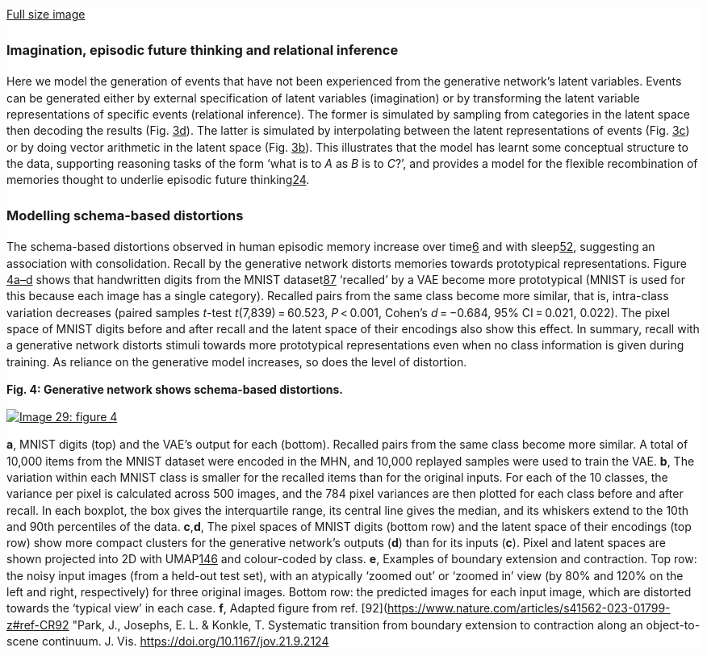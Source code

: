[Full size image](https://www.nature.com/articles/s41562-023-01799-z/figures/3)

### Imagination, episodic future thinking and relational inference

Here we model the generation of events that have not been experienced from the generative network’s latent variables. Events can be generated either by external specification of latent variables (imagination) or by transforming the latent variable representations of specific events (relational inference). The former is simulated by sampling from categories in the latent space then decoding the results (Fig. [3d](https://www.nature.com/articles/s41562-023-01799-z#Fig3)). The latter is simulated by interpolating between the latent representations of events (Fig. [3c](https://www.nature.com/articles/s41562-023-01799-z#Fig3)) or by doing vector arithmetic in the latent space (Fig. [3b](https://www.nature.com/articles/s41562-023-01799-z#Fig3)). This illustrates that the model has learnt some conceptual structure to the data, supporting reasoning tasks of the form ‘what is to _A_ as _B_ is to _C_?’, and provides a model for the flexible recombination of memories thought to underlie episodic future thinking[24](https://www.nature.com/articles/s41562-023-01799-z#ref-CR24 "Schacter, D. L., Benoit, R. G. & Szpunar, K. K. Episodic future thinking: mechanisms and functions. Curr. Opin. Behav. Sci. 17, 41–50 (2017).").

### Modelling schema-based distortions

The schema-based distortions observed in human episodic memory increase over time[6](https://www.nature.com/articles/s41562-023-01799-z#ref-CR6 "Bartlett, F. C. Remembering: A Study In Experimental and Social Psychology (Cambridge Univ. Press, 1932).") and with sleep[52](https://www.nature.com/articles/s41562-023-01799-z#ref-CR52 "Payne, J. D. et al. The role of sleep in false memory formation. Neurobiol. Learn. Mem. 92, 327–334 (2009)."), suggesting an association with consolidation. Recall by the generative network distorts memories towards prototypical representations. Figure [4a–d](https://www.nature.com/articles/s41562-023-01799-z#Fig4) shows that handwritten digits from the MNIST dataset[87](https://www.nature.com/articles/s41562-023-01799-z#ref-CR87 "LeCun, Y., Cortes, C. & Burges, C. J. MNIST Handwritten Digit Database (AT&T Labs, 2010).") ‘recalled’ by a VAE become more prototypical (MNIST is used for this because each image has a single category). Recalled pairs from the same class become more similar, that is, intra-class variation decreases (paired samples _t_\-test _t_(7,839) = 60.523, _P_ < 0.001, Cohen’s _d_ = −0.684, 95% CI = 0.021, 0.022). The pixel space of MNIST digits before and after recall and the latent space of their encodings also show this effect. In summary, recall with a generative network distorts stimuli towards more prototypical representations even when no class information is given during training. As reliance on the generative model increases, so does the level of distortion.

**Fig. 4: Generative network shows schema-based distortions.**

[![Image 29: figure 4](https://media.springernature.com/lw685/springer-static/image/art%3A10.1038%2Fs41562-023-01799-z/MediaObjects/41562_2023_1799_Fig4_HTML.png)](https://www.nature.com/articles/s41562-023-01799-z/figures/4)

**a**, MNIST digits (top) and the VAE’s output for each (bottom). Recalled pairs from the same class become more similar. A total of 10,000 items from the MNIST dataset were encoded in the MHN, and 10,000 replayed samples were used to train the VAE. **b**, The variation within each MNIST class is smaller for the recalled items than for the original inputs. For each of the 10 classes, the variance per pixel is calculated across 500 images, and the 784 pixel variances are then plotted for each class before and after recall. In each boxplot, the box gives the interquartile range, its central line gives the median, and its whiskers extend to the 10th and 90th percentiles of the data. **c**,**d**, The pixel spaces of MNIST digits (bottom row) and the latent space of their encodings (top row) show more compact clusters for the generative network’s outputs (**d**) than for its inputs (**c**). Pixel and latent spaces are shown projected into 2D with UMAP[146](https://www.nature.com/articles/s41562-023-01799-z#ref-CR146 "McInnes, L., Healy, J. & Melville, J. UMAP: uniform manifold approximation and projection for dimension reduction. Preprint at 
https://arxiv.org/abs/1802.03426
(2018).") and colour-coded by class. **e**, Examples of boundary extension and contraction. Top row: the noisy input images (from a held-out test set), with an atypically ‘zoomed out’ or ‘zoomed in’ view (by 80% and 120% on the left and right, respectively) for three original images. Bottom row: the predicted images for each input image, which are distorted towards the ‘typical view’ in each case. **f**, Adapted figure from ref. [92](https://www.nature.com/articles/s41562-023-01799-z#ref-CR92 "Park, J., Josephs, E. L. & Konkle, T. Systematic transition from boundary extension to contraction along an object-to-scene continuum. J. Vis. 
https://doi.org/10.1167/jov.21.9.2124